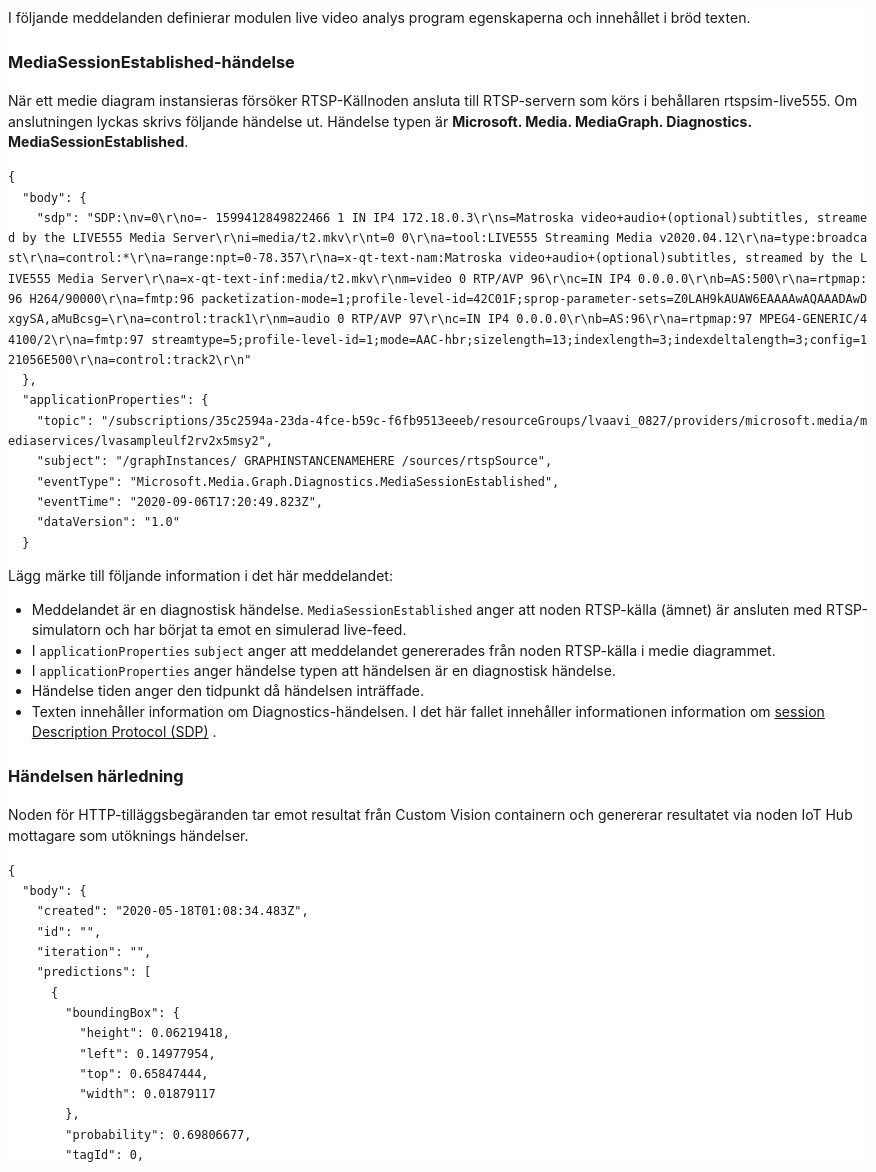 I följande meddelanden definierar modulen live video analys program egenskaperna och innehållet i bröd texten.

### <a name="mediasessionestablished-event"></a>MediaSessionEstablished-händelse

När ett medie diagram instansieras försöker RTSP-Källnoden ansluta till RTSP-servern som körs i behållaren rtspsim-live555. Om anslutningen lyckas skrivs följande händelse ut. Händelse typen är **Microsoft. Media. MediaGraph. Diagnostics. MediaSessionEstablished**.

```
{
  "body": {
    "sdp": "SDP:\nv=0\r\no=- 1599412849822466 1 IN IP4 172.18.0.3\r\ns=Matroska video+audio+(optional)subtitles, streamed by the LIVE555 Media Server\r\ni=media/t2.mkv\r\nt=0 0\r\na=tool:LIVE555 Streaming Media v2020.04.12\r\na=type:broadcast\r\na=control:*\r\na=range:npt=0-78.357\r\na=x-qt-text-nam:Matroska video+audio+(optional)subtitles, streamed by the LIVE555 Media Server\r\na=x-qt-text-inf:media/t2.mkv\r\nm=video 0 RTP/AVP 96\r\nc=IN IP4 0.0.0.0\r\nb=AS:500\r\na=rtpmap:96 H264/90000\r\na=fmtp:96 packetization-mode=1;profile-level-id=42C01F;sprop-parameter-sets=Z0LAH9kAUAW6EAAAAwAQAAADAwDxgySA,aMuBcsg=\r\na=control:track1\r\nm=audio 0 RTP/AVP 97\r\nc=IN IP4 0.0.0.0\r\nb=AS:96\r\na=rtpmap:97 MPEG4-GENERIC/44100/2\r\na=fmtp:97 streamtype=5;profile-level-id=1;mode=AAC-hbr;sizelength=13;indexlength=3;indexdeltalength=3;config=121056E500\r\na=control:track2\r\n"
  },
  "applicationProperties": {
    "topic": "/subscriptions/35c2594a-23da-4fce-b59c-f6fb9513eeeb/resourceGroups/lvaavi_0827/providers/microsoft.media/mediaservices/lvasampleulf2rv2x5msy2",
    "subject": "/graphInstances/ GRAPHINSTANCENAMEHERE /sources/rtspSource",
    "eventType": "Microsoft.Media.Graph.Diagnostics.MediaSessionEstablished",
    "eventTime": "2020-09-06T17:20:49.823Z",
    "dataVersion": "1.0"
  }
```

Lägg märke till följande information i det här meddelandet:

* Meddelandet är en diagnostisk händelse. `MediaSessionEstablished` anger att noden RTSP-källa (ämnet) är ansluten med RTSP-simulatorn och har börjat ta emot en simulerad live-feed.
* I `applicationProperties` `subject` anger att meddelandet genererades från noden RTSP-källa i medie diagrammet.
* I `applicationProperties` anger händelse typen att händelsen är en diagnostisk händelse.
* Händelse tiden anger den tidpunkt då händelsen inträffade.
* Texten innehåller information om Diagnostics-händelsen. I det här fallet innehåller informationen information om [session Description Protocol (SDP)](https://en.wikipedia.org/wiki/Session_Description_Protocol) .

### <a name="inference-event"></a>Händelsen härledning

Noden för HTTP-tilläggsbegäranden tar emot resultat från Custom Vision containern och genererar resultatet via noden IoT Hub mottagare som utöknings händelser.

```
{
  "body": {
    "created": "2020-05-18T01:08:34.483Z",
    "id": "",
    "iteration": "",
    "predictions": [
      {
        "boundingBox": {
          "height": 0.06219418,
          "left": 0.14977954,
          "top": 0.65847444,
          "width": 0.01879117
        },
        "probability": 0.69806677,
        "tagId": 0,
```